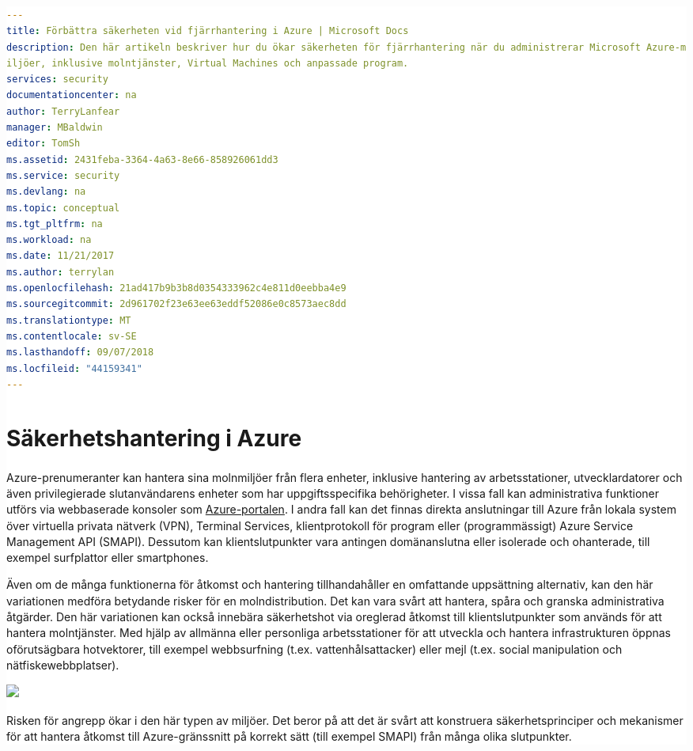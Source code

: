 ```yaml
---
title: Förbättra säkerheten vid fjärrhantering i Azure | Microsoft Docs
description: Den här artikeln beskriver hur du ökar säkerheten för fjärrhantering när du administrerar Microsoft Azure-miljöer, inklusive molntjänster, Virtual Machines och anpassade program.
services: security
documentationcenter: na
author: TerryLanfear
manager: MBaldwin
editor: TomSh
ms.assetid: 2431feba-3364-4a63-8e66-858926061dd3
ms.service: security
ms.devlang: na
ms.topic: conceptual
ms.tgt_pltfrm: na
ms.workload: na
ms.date: 11/21/2017
ms.author: terrylan
ms.openlocfilehash: 21ad417b9b3b8d0354333962c4e811d0eebba4e9
ms.sourcegitcommit: 2d961702f23e63ee63eddf52086e0c8573aec8dd
ms.translationtype: MT
ms.contentlocale: sv-SE
ms.lasthandoff: 09/07/2018
ms.locfileid: "44159341"
---
```

# <a name="security-management-in-azure"></a>Säkerhetshantering i Azure
Azure-prenumeranter kan hantera sina molnmiljöer från flera enheter, inklusive hantering av arbetsstationer, utvecklardatorer och även privilegierade slutanvändarens enheter som har uppgiftsspecifika behörigheter. I vissa fall kan administrativa funktioner utförs via webbaserade konsoler som [Azure-portalen](https://azure.microsoft.com/features/azure-portal/). I andra fall kan det finnas direkta anslutningar till Azure från lokala system över virtuella privata nätverk (VPN), Terminal Services, klientprotokoll för program eller (programmässigt) Azure Service Management API (SMAPI). Dessutom kan klientslutpunkter vara antingen domänanslutna eller isolerade och ohanterade, till exempel surfplattor eller smartphones.

Även om de många funktionerna för åtkomst och hantering tillhandahåller en omfattande uppsättning alternativ, kan den här variationen medföra betydande risker för en molndistribution. Det kan vara svårt att hantera, spåra och granska administrativa åtgärder. Den här variationen kan också innebära säkerhetshot via oreglerad åtkomst till klientslutpunkter som används för att hantera molntjänster. Med hjälp av allmänna eller personliga arbetsstationer för att utveckla och hantera infrastrukturen öppnas oförutsägbara hotvektorer, till exempel webbsurfning (t.ex. vattenhålsattacker) eller mejl (t.ex. social manipulation och nätfiskewebbplatser).

![][1]

Risken för angrepp ökar i den här typen av miljöer. Det beror på att det är svårt att konstruera säkerhetsprinciper och mekanismer för att hantera åtkomst till Azure-gränssnitt på korrekt sätt (till exempel SMAPI) från många olika slutpunkter.


[1]: ./media/azure-security-management/typical-management-network-topology.png
[2]: ./media/azure-security-management/stand-alone-hardened-workstation-topology.png
[3]: ./media/azure-security-management/hardened-workstation-enabled-with-hyper-v.png
[4]: ./media/azure-security-management/hardened-workstation-using-windows-to-go-on-a-usb-flash-drive.png